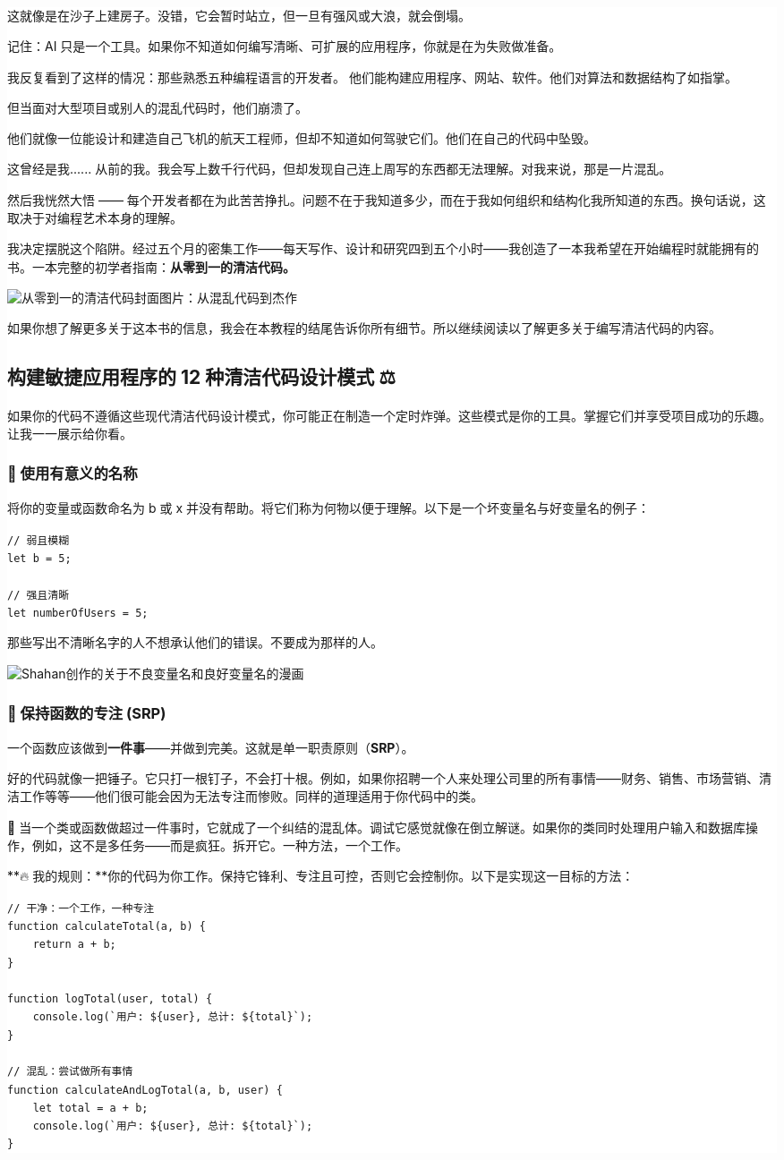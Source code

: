 这就像是在沙子上建房子。没错，它会暂时站立，但一旦有强风或大浪，就会倒塌。

记住：AI 只是一个工具。如果你不知道如何编写清晰、可扩展的应用程序，你就是在为失败做准备。

我反复看到了这样的情况：那些熟悉五种编程语言的开发者。 他们能构建应用程序、网站、软件。他们对算法和数据结构了如指掌。

但当面对大型项目或别人的混乱代码时，他们崩溃了。

他们就像一位能设计和建造自己飞机的航天工程师，但却不知道如何驾驶它们。他们在自己的代码中坠毁。

这曾经是我...... 从前的我。我会写上数千行代码，但却发现自己连上周写的东西都无法理解。对我来说，那是一片混乱。

然后我恍然大悟 —— 每个开发者都在为此苦苦挣扎。问题不在于我知道多少，而在于我如何组织和结构化我所知道的东西。换句话说，这取决于对编程艺术本身的理解。

我决定摆脱这个陷阱。经过五个月的密集工作——每天写作、设计和研究四到五个小时——我创造了一本我希望在开始编程时就能拥有的书。一本完整的初学者指南：**从零到一的清洁代码。**

![从零到一的清洁代码封面图片：从混乱代码到杰作](https://cdn.hashnode.com/res/hashnode/image/upload/v1737731329839/c4c862d9-7fdc-460a-ae2e-18b19468b6ec.png)

如果你想了解更多关于这本书的信息，我会在本教程的结尾告诉你所有细节。所以继续阅读以了解更多关于编写清洁代码的内容。

## 构建敏捷应用程序的 12 种清洁代码设计模式 ⚖️

如果你的代码不遵循这些现代清洁代码设计模式，你可能正在制造一个定时炸弹。这些模式是你的工具。掌握它们并享受项目成功的乐趣。让我一一展示给你看。

### **🌿 使用有意义的名称**

将你的变量或函数命名为 b 或 x 并没有帮助。将它们称为何物以便于理解。以下是一个坏变量名与好变量名的例子：

```
// 弱且模糊
let b = 5;

// 强且清晰
let numberOfUsers = 5;
```

那些写出不清晰名字的人不想承认他们的错误。不要成为那样的人。

![Shahan创作的关于不良变量名和良好变量名的漫画](https://cdn.hashnode.com/res/hashnode/image/upload/v1736165724746/37b2edc3-3c68-47a8-ab6f-f131a2239a01.png)

### **🔨 保持函数的专注 (SRP)**

一个函数应该做到**一件事**——并做到完美。这就是单一职责原则（**SRP**）。

好的代码就像一把锤子。它只打一根钉子，不会打十根。例如，如果你招聘一个人来处理公司里的所有事情——财务、销售、市场营销、清洁工作等等——他们很可能会因为无法专注而惨败。同样的道理适用于你代码中的类。

🚧 当一个类或函数做超过一件事时，它就成了一个纠结的混乱体。调试它感觉就像在倒立解谜。如果你的类同时处理用户输入和数据库操作，例如，这不是多任务——而是疯狂。拆开它。一种方法，一个工作。

**🔥 我的规则：**你的代码为你工作。保持它锋利、专注且可控，否则它会控制你。以下是实现这一目标的方法：

```
// 干净：一个工作，一种专注
function calculateTotal(a, b) {
    return a + b;
}

function logTotal(user, total) {
    console.log(`用户: ${user}, 总计: ${total}`);
}

// 混乱：尝试做所有事情
function calculateAndLogTotal(a, b, user) {
    let total = a + b;
    console.log(`用户: ${user}, 总计: ${total}`);
}
```

